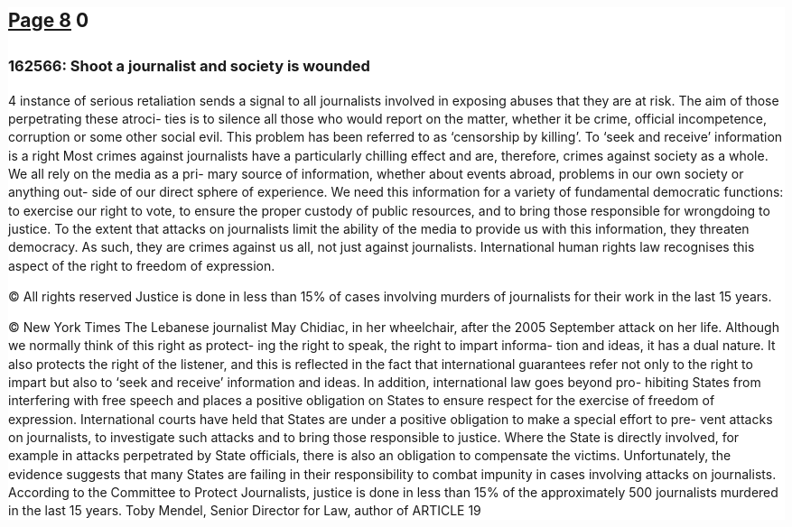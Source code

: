 ## [Page 8](https://demo.humlab.umu.se/courier/162430eng.pdf#page=8) 0

### 162566: Shoot a journalist and society is wounded

4 instance of serious retaliation sends a signal to all 
journalists involved in exposing abuses that they are 
at risk. The aim of those perpetrating these atroci- 
ties is to silence all those who would report on the 
matter, whether it be crime, official incompetence, 
corruption or some other social evil. This problem 
has been referred to as ‘censorship by killing’. 
To ‘seek and receive’ 
information is a right 
Most crimes against journalists have a particularly 
chilling effect and are, therefore, crimes against 
society as a whole. We all rely on the media as a pri- 
mary source of information, whether about events 
abroad, problems in our own society or anything out- 
side of our direct sphere of experience. We need this 
information for a variety of fundamental democratic 
functions: to exercise our right to vote, to ensure 
the proper custody of public resources, and to bring 
those responsible for wrongdoing to justice. To the 
extent that attacks on journalists limit the ability of 
the media to provide us with this information, they 
threaten democracy. As such, they are crimes against 
us all, not just against journalists. 
International human rights law recognises this 
aspect of the right to freedom of expression. 
  
© All rights reserved 
Justice is done in less than 15% of cases involving murders of 
journalists for their work in the last 15 years. 
    
© New York Times 
The Lebanese journalist May Chidiac, in her wheelchair, after the 
2005 September attack on her life. 
Although we normally think of this right as protect- 
ing the right to speak, the right to impart informa- 
tion and ideas, it has a dual nature. It also protects 
the right of the listener, and this is reflected in the 
fact that international guarantees refer not only to 
the right to impart but also to ‘seek and receive’ 
information and ideas. 
In addition, international law goes beyond pro- 
hibiting States from interfering with free speech and 
places a positive obligation on States to ensure 
respect for the exercise of freedom of expression. 
International courts have held that States are under 
a positive obligation to make a special effort to pre- 
vent attacks on journalists, to investigate such 
attacks and to bring those responsible to justice. 
Where the State is directly involved, for example in 
attacks perpetrated by State officials, there is also 
an obligation to compensate the victims. 
Unfortunately, the evidence suggests that many 
States are failing in their responsibility to combat 
impunity in cases involving attacks on journalists. 
According to the Committee to Protect Journalists, 
justice is done in less than 15% of the approximately 
500 journalists murdered in the last 15 years. 
Toby Mendel, Senior Director for Law, author of 
ARTICLE 19 